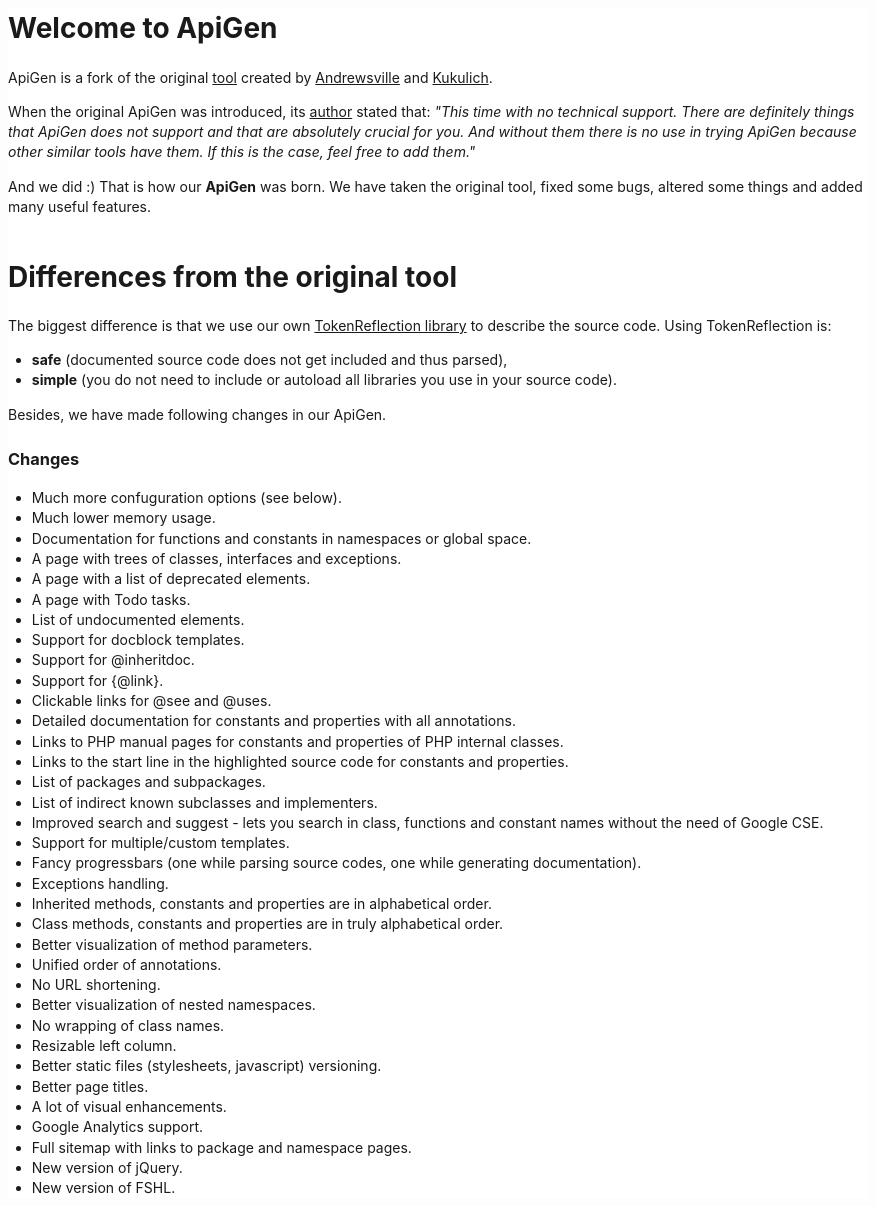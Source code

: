 # Welcome to ApiGen #

ApiGen is a fork of the original [tool](https://github.com/nette/apigen) created by [Andrewsville](https://github.com/Andrewsville) and [Kukulich](https://github.com/kukulich).

When the original ApiGen was introduced, its [author](https://github.com/dg) stated that: *"This time with no technical support. There are definitely things that ApiGen does not support and that are absolutely crucial for you. And without them there is no use in trying ApiGen because other similar tools have them. If this is the case, feel free to add them."*

And we did :) That is how our **ApiGen** was born. We have taken the original tool, fixed some bugs, altered some things and added many useful features.

# Differences from the original tool #

The biggest difference is that we use our own [TokenReflection library](https://github.com/Andrewsville/PHP-Token-Reflection) to describe the source code. Using TokenReflection is:

* **safe** (documented source code does not get included and thus parsed),
* **simple** (you do not need to include or autoload all libraries you use in your source code).

Besides, we have made following changes in our ApiGen.

### Changes ###

* Much more confuguration options (see below).
* Much lower memory usage.
* Documentation for functions and constants in namespaces or global space.
* A page with trees of classes, interfaces and exceptions.
* A page with a list of deprecated elements.
* A page with Todo tasks.
* List of undocumented elements.
* Support for docblock templates.
* Support for @inheritdoc.
* Support for {@link}.
* Clickable links for @see and @uses.
* Detailed documentation for constants and properties with all annotations.
* Links to PHP manual pages for constants and properties of PHP internal classes.
* Links to the start line in the highlighted source code for constants and properties.
* List of packages and subpackages.
* List of indirect known subclasses and implementers.
* Improved search and suggest - lets you search in class, functions and constant names without the need of Google CSE.
* Support for multiple/custom templates.
* Fancy progressbars (one while parsing source codes, one while generating documentation).
* Exceptions handling.
* Inherited methods, constants and properties are in alphabetical order.
* Class methods, constants and properties are in truly alphabetical order.
* Better visualization of method parameters.
* Unified order of annotations.
* No URL shortening.
* Better visualization of nested namespaces.
* No wrapping of class names.
* Resizable left column.
* Better static files (stylesheets, javascript) versioning.
* Better page titles.
* A lot of visual enhancements.
* Google Analytics support.
* Full sitemap with links to package and namespace pages.
* New version of jQuery.
* New version of FSHL.
